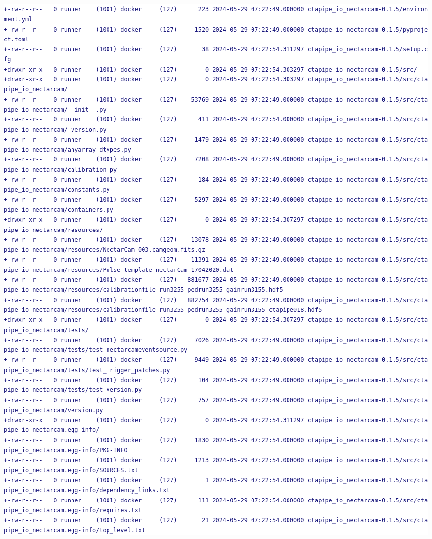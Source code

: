 ```diff
+-rw-r--r--   0 runner    (1001) docker     (127)      223 2024-05-29 07:22:49.000000 ctapipe_io_nectarcam-0.1.5/environment.yml
+-rw-r--r--   0 runner    (1001) docker     (127)     1520 2024-05-29 07:22:49.000000 ctapipe_io_nectarcam-0.1.5/pyproject.toml
+-rw-r--r--   0 runner    (1001) docker     (127)       38 2024-05-29 07:22:54.311297 ctapipe_io_nectarcam-0.1.5/setup.cfg
+drwxr-xr-x   0 runner    (1001) docker     (127)        0 2024-05-29 07:22:54.303297 ctapipe_io_nectarcam-0.1.5/src/
+drwxr-xr-x   0 runner    (1001) docker     (127)        0 2024-05-29 07:22:54.303297 ctapipe_io_nectarcam-0.1.5/src/ctapipe_io_nectarcam/
+-rw-r--r--   0 runner    (1001) docker     (127)    53769 2024-05-29 07:22:49.000000 ctapipe_io_nectarcam-0.1.5/src/ctapipe_io_nectarcam/__init__.py
+-rw-r--r--   0 runner    (1001) docker     (127)      411 2024-05-29 07:22:54.000000 ctapipe_io_nectarcam-0.1.5/src/ctapipe_io_nectarcam/_version.py
+-rw-r--r--   0 runner    (1001) docker     (127)     1479 2024-05-29 07:22:49.000000 ctapipe_io_nectarcam-0.1.5/src/ctapipe_io_nectarcam/anyarray_dtypes.py
+-rw-r--r--   0 runner    (1001) docker     (127)     7208 2024-05-29 07:22:49.000000 ctapipe_io_nectarcam-0.1.5/src/ctapipe_io_nectarcam/calibration.py
+-rw-r--r--   0 runner    (1001) docker     (127)      184 2024-05-29 07:22:49.000000 ctapipe_io_nectarcam-0.1.5/src/ctapipe_io_nectarcam/constants.py
+-rw-r--r--   0 runner    (1001) docker     (127)     5297 2024-05-29 07:22:49.000000 ctapipe_io_nectarcam-0.1.5/src/ctapipe_io_nectarcam/containers.py
+drwxr-xr-x   0 runner    (1001) docker     (127)        0 2024-05-29 07:22:54.307297 ctapipe_io_nectarcam-0.1.5/src/ctapipe_io_nectarcam/resources/
+-rw-r--r--   0 runner    (1001) docker     (127)    13078 2024-05-29 07:22:49.000000 ctapipe_io_nectarcam-0.1.5/src/ctapipe_io_nectarcam/resources/NectarCam-003.camgeom.fits.gz
+-rw-r--r--   0 runner    (1001) docker     (127)    11391 2024-05-29 07:22:49.000000 ctapipe_io_nectarcam-0.1.5/src/ctapipe_io_nectarcam/resources/Pulse_template_nectarCam_17042020.dat
+-rw-r--r--   0 runner    (1001) docker     (127)   881677 2024-05-29 07:22:49.000000 ctapipe_io_nectarcam-0.1.5/src/ctapipe_io_nectarcam/resources/calibrationfile_run3255_pedrun3255_gainrun3155.hdf5
+-rw-r--r--   0 runner    (1001) docker     (127)   882754 2024-05-29 07:22:49.000000 ctapipe_io_nectarcam-0.1.5/src/ctapipe_io_nectarcam/resources/calibrationfile_run3255_pedrun3255_gainrun3155_ctapipe018.hdf5
+drwxr-xr-x   0 runner    (1001) docker     (127)        0 2024-05-29 07:22:54.307297 ctapipe_io_nectarcam-0.1.5/src/ctapipe_io_nectarcam/tests/
+-rw-r--r--   0 runner    (1001) docker     (127)     7026 2024-05-29 07:22:49.000000 ctapipe_io_nectarcam-0.1.5/src/ctapipe_io_nectarcam/tests/test_nectarcameventsource.py
+-rw-r--r--   0 runner    (1001) docker     (127)     9449 2024-05-29 07:22:49.000000 ctapipe_io_nectarcam-0.1.5/src/ctapipe_io_nectarcam/tests/test_trigger_patches.py
+-rw-r--r--   0 runner    (1001) docker     (127)      104 2024-05-29 07:22:49.000000 ctapipe_io_nectarcam-0.1.5/src/ctapipe_io_nectarcam/tests/test_version.py
+-rw-r--r--   0 runner    (1001) docker     (127)      757 2024-05-29 07:22:49.000000 ctapipe_io_nectarcam-0.1.5/src/ctapipe_io_nectarcam/version.py
+drwxr-xr-x   0 runner    (1001) docker     (127)        0 2024-05-29 07:22:54.311297 ctapipe_io_nectarcam-0.1.5/src/ctapipe_io_nectarcam.egg-info/
+-rw-r--r--   0 runner    (1001) docker     (127)     1830 2024-05-29 07:22:54.000000 ctapipe_io_nectarcam-0.1.5/src/ctapipe_io_nectarcam.egg-info/PKG-INFO
+-rw-r--r--   0 runner    (1001) docker     (127)     1213 2024-05-29 07:22:54.000000 ctapipe_io_nectarcam-0.1.5/src/ctapipe_io_nectarcam.egg-info/SOURCES.txt
+-rw-r--r--   0 runner    (1001) docker     (127)        1 2024-05-29 07:22:54.000000 ctapipe_io_nectarcam-0.1.5/src/ctapipe_io_nectarcam.egg-info/dependency_links.txt
+-rw-r--r--   0 runner    (1001) docker     (127)      111 2024-05-29 07:22:54.000000 ctapipe_io_nectarcam-0.1.5/src/ctapipe_io_nectarcam.egg-info/requires.txt
+-rw-r--r--   0 runner    (1001) docker     (127)       21 2024-05-29 07:22:54.000000 ctapipe_io_nectarcam-0.1.5/src/ctapipe_io_nectarcam.egg-info/top_level.txt
```

